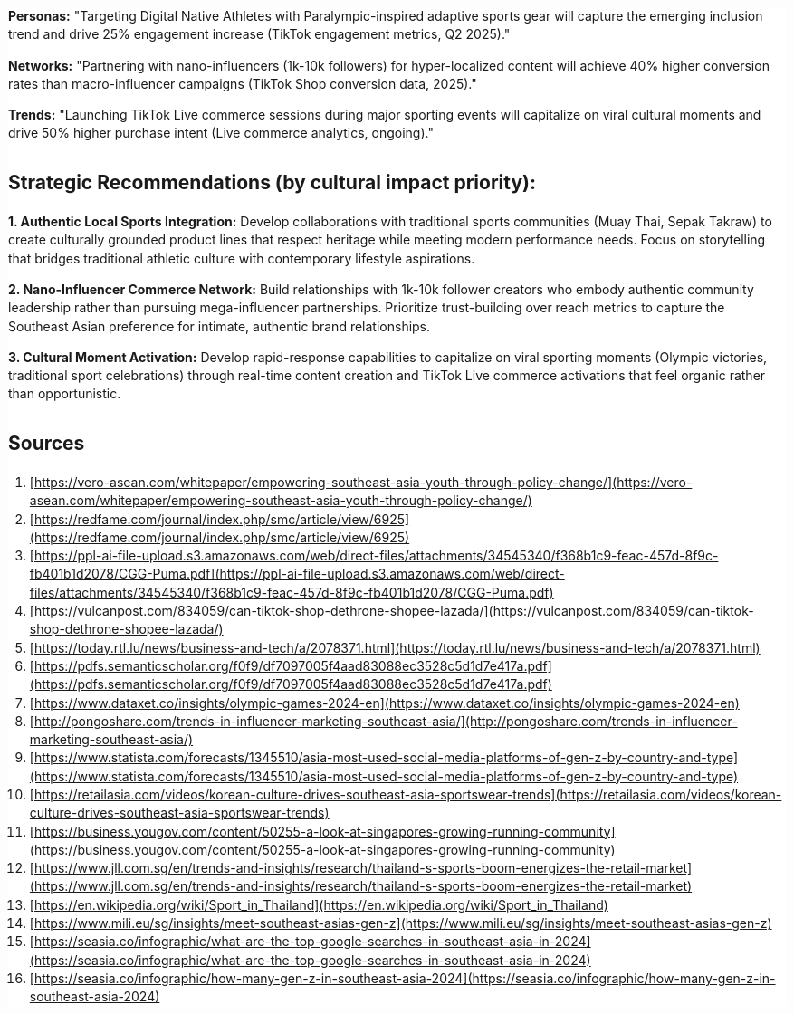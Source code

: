 **Personas:** "Targeting Digital Native Athletes with Paralympic-inspired adaptive sports gear will capture the emerging inclusion trend and drive 25% engagement increase (TikTok engagement metrics, Q2 2025)."

**Networks:** "Partnering with nano-influencers (1k-10k followers) for hyper-localized content will achieve 40% higher conversion rates than macro-influencer campaigns (TikTok Shop conversion data, 2025)."

**Trends:** "Launching TikTok Live commerce sessions during major sporting events will capitalize on viral cultural moments and drive 50% higher purchase intent (Live commerce analytics, ongoing)."

## **Strategic Recommendations (by cultural impact priority):**

**1. Authentic Local Sports Integration:** Develop collaborations with traditional sports communities (Muay Thai, Sepak Takraw) to create culturally grounded product lines that respect heritage while meeting modern performance needs. Focus on storytelling that bridges traditional athletic culture with contemporary lifestyle aspirations.

**2. Nano-Influencer Commerce Network:** Build relationships with 1k-10k follower creators who embody authentic community leadership rather than pursuing mega-influencer partnerships. Prioritize trust-building over reach metrics to capture the Southeast Asian preference for intimate, authentic brand relationships.

**3. Cultural Moment Activation:** Develop rapid-response capabilities to capitalize on viral sporting moments (Olympic victories, traditional sport celebrations) through real-time content creation and TikTok Live commerce activations that feel organic rather than opportunistic.

## Sources
1. [https://vero-asean.com/whitepaper/empowering-southeast-asia-youth-through-policy-change/](https://vero-asean.com/whitepaper/empowering-southeast-asia-youth-through-policy-change/)
2. [https://redfame.com/journal/index.php/smc/article/view/6925](https://redfame.com/journal/index.php/smc/article/view/6925)
3. [https://ppl-ai-file-upload.s3.amazonaws.com/web/direct-files/attachments/34545340/f368b1c9-feac-457d-8f9c-fb401b1d2078/CGG-Puma.pdf](https://ppl-ai-file-upload.s3.amazonaws.com/web/direct-files/attachments/34545340/f368b1c9-feac-457d-8f9c-fb401b1d2078/CGG-Puma.pdf)
4. [https://vulcanpost.com/834059/can-tiktok-shop-dethrone-shopee-lazada/](https://vulcanpost.com/834059/can-tiktok-shop-dethrone-shopee-lazada/)
5. [https://today.rtl.lu/news/business-and-tech/a/2078371.html](https://today.rtl.lu/news/business-and-tech/a/2078371.html)
6. [https://pdfs.semanticscholar.org/f0f9/df7097005f4aad83088ec3528c5d1d7e417a.pdf](https://pdfs.semanticscholar.org/f0f9/df7097005f4aad83088ec3528c5d1d7e417a.pdf)
7. [https://www.dataxet.co/insights/olympic-games-2024-en](https://www.dataxet.co/insights/olympic-games-2024-en)
8. [http://pongoshare.com/trends-in-influencer-marketing-southeast-asia/](http://pongoshare.com/trends-in-influencer-marketing-southeast-asia/)
9. [https://www.statista.com/forecasts/1345510/asia-most-used-social-media-platforms-of-gen-z-by-country-and-type](https://www.statista.com/forecasts/1345510/asia-most-used-social-media-platforms-of-gen-z-by-country-and-type)
10. [https://retailasia.com/videos/korean-culture-drives-southeast-asia-sportswear-trends](https://retailasia.com/videos/korean-culture-drives-southeast-asia-sportswear-trends)
11. [https://business.yougov.com/content/50255-a-look-at-singapores-growing-running-community](https://business.yougov.com/content/50255-a-look-at-singapores-growing-running-community)
12. [https://www.jll.com.sg/en/trends-and-insights/research/thailand-s-sports-boom-energizes-the-retail-market](https://www.jll.com.sg/en/trends-and-insights/research/thailand-s-sports-boom-energizes-the-retail-market)
13. [https://en.wikipedia.org/wiki/Sport_in_Thailand](https://en.wikipedia.org/wiki/Sport_in_Thailand)
14. [https://www.mili.eu/sg/insights/meet-southeast-asias-gen-z](https://www.mili.eu/sg/insights/meet-southeast-asias-gen-z)
15. [https://seasia.co/infographic/what-are-the-top-google-searches-in-southeast-asia-in-2024](https://seasia.co/infographic/what-are-the-top-google-searches-in-southeast-asia-in-2024)
16. [https://seasia.co/infographic/how-many-gen-z-in-southeast-asia-2024](https://seasia.co/infographic/how-many-gen-z-in-southeast-asia-2024)